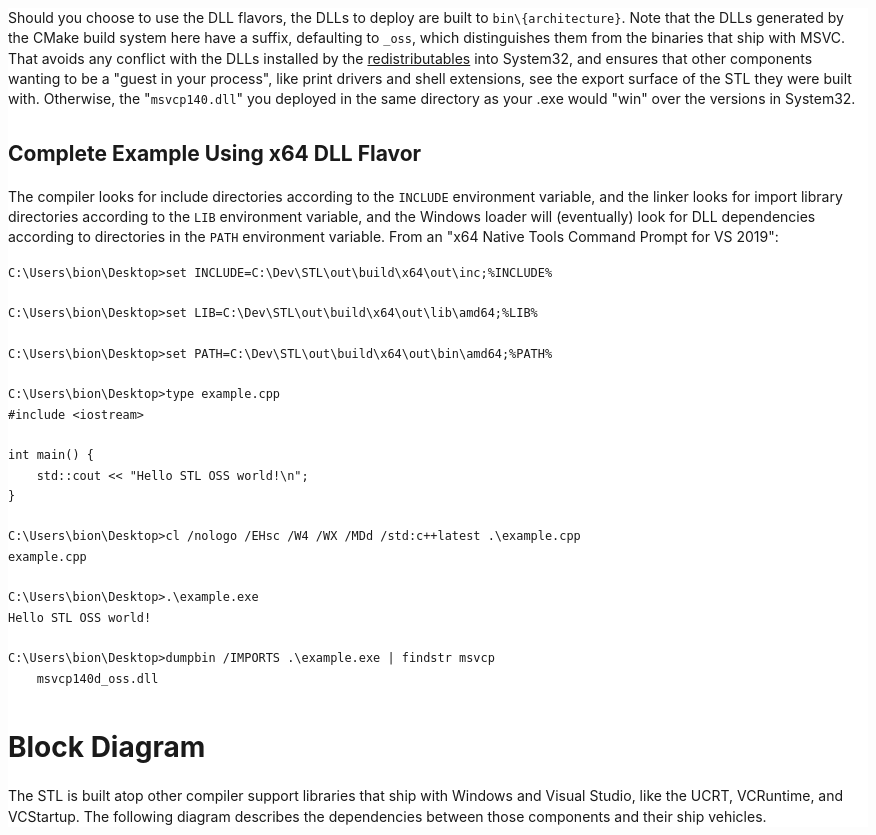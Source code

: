 Should you choose to use the DLL flavors, the DLLs to deploy are built to `bin\{architecture}`. Note that the DLLs
generated by the CMake build system here have a suffix, defaulting to `_oss`, which distinguishes them from the binaries
that ship with MSVC. That avoids any conflict with the DLLs installed by the [redistributables][] into System32, and
ensures that other components wanting to be a "guest in your process", like print drivers and shell extensions, see the
export surface of the STL they were built with. Otherwise, the "`msvcp140.dll`" you deployed in the same directory as
your .exe would "win" over the versions in System32.

## Complete Example Using x64 DLL Flavor

The compiler looks for include directories according to the `INCLUDE` environment variable, and the linker looks for
import library directories according to the `LIB` environment variable, and the Windows loader will (eventually) look
for DLL dependencies according to directories in the `PATH` environment variable. From an
"x64 Native Tools Command Prompt for VS 2019":

```
C:\Users\bion\Desktop>set INCLUDE=C:\Dev\STL\out\build\x64\out\inc;%INCLUDE%

C:\Users\bion\Desktop>set LIB=C:\Dev\STL\out\build\x64\out\lib\amd64;%LIB%

C:\Users\bion\Desktop>set PATH=C:\Dev\STL\out\build\x64\out\bin\amd64;%PATH%

C:\Users\bion\Desktop>type example.cpp
#include <iostream>

int main() {
    std::cout << "Hello STL OSS world!\n";
}

C:\Users\bion\Desktop>cl /nologo /EHsc /W4 /WX /MDd /std:c++latest .\example.cpp
example.cpp

C:\Users\bion\Desktop>.\example.exe
Hello STL OSS world!

C:\Users\bion\Desktop>dumpbin /IMPORTS .\example.exe | findstr msvcp
    msvcp140d_oss.dll
```

# Block Diagram

The STL is built atop other compiler support libraries that ship with Windows and Visual Studio, like the UCRT,
VCRuntime, and VCStartup. The following diagram describes the dependencies between those components and their ship
vehicles.


[CMake]: https://cmake.org/download
[Code of Conduct FAQ]: https://opensource.microsoft.com/codeofconduct/faq/
[Compiler Explorer]: https://godbolt.org
[Developer Community]: https://developercommunity.visualstudio.com/spaces/62/index.html
[Iteration Plans]: https://github.com/microsoft/STL/wiki/Iteration-Plans
[LICENSE.txt]: LICENSE.txt
[LWG issues]: https://cplusplus.github.io/LWG/lwg-toc.html
[LWG tag]: https://github.com/microsoft/STL/issues?q=is%3Aopen+is%3Aissue+label%3ALWG
[Microsoft Open Source Code of Conduct]: https://opensource.microsoft.com/codeofconduct/
[N4835]: https://wg21.link/n4835
[NOTICE.txt]: NOTICE.txt
[Ninja]: https://ninja-build.org
[Pipelines]: https://dev.azure.com/vclibs/STL/_build/latest?definitionId=2&branchName=master
[Roadmap]: https://github.com/microsoft/STL/wiki/Roadmap
[Wandbox]: https://wandbox.org
[bug tag]: https://github.com/microsoft/STL/issues?q=is%3Aopen+is%3Aissue+label%3Abug
[cxx20 tag]: https://github.com/microsoft/STL/issues?q=is%3Aopen+is%3Aissue+label%3Acxx20
[enhancement tag]: https://github.com/microsoft/STL/issues?q=is%3Aopen+is%3Aissue+label%3Aenhancement
[hub]: https://support.microsoft.com/en-us/help/4021566/windows-10-send-feedback-to-microsoft-with-feedback-hub-app
[libcxx]: https://libcxx.llvm.org
[opencode@microsoft.com]: mailto:opencode@microsoft.com
[redistributables]: https://support.microsoft.com/en-us/help/2977003/the-latest-supported-visual-c-downloads
[vcpkg]: https://github.com/microsoft/vcpkg